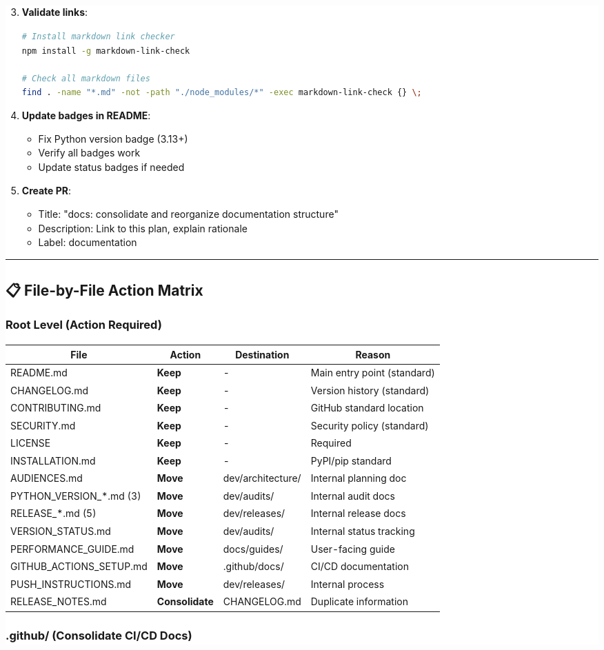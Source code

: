 3. **Validate links**:
   ```bash
   # Install markdown link checker
   npm install -g markdown-link-check

   # Check all markdown files
   find . -name "*.md" -not -path "./node_modules/*" -exec markdown-link-check {} \;
   ```

4. **Update badges in README**:
   - Fix Python version badge (3.13+)
   - Verify all badges work
   - Update status badges if needed

5. **Create PR**:
   - Title: "docs: consolidate and reorganize documentation structure"
   - Description: Link to this plan, explain rationale
   - Label: documentation

---

## 📋 File-by-File Action Matrix

### Root Level (Action Required)

| File | Action | Destination | Reason |
|------|--------|-------------|--------|
| README.md | **Keep** | - | Main entry point (standard) |
| CHANGELOG.md | **Keep** | - | Version history (standard) |
| CONTRIBUTING.md | **Keep** | - | GitHub standard location |
| SECURITY.md | **Keep** | - | Security policy (standard) |
| LICENSE | **Keep** | - | Required |
| INSTALLATION.md | **Keep** | - | PyPI/pip standard |
| AUDIENCES.md | **Move** | dev/architecture/ | Internal planning doc |
| PYTHON_VERSION_*.md (3) | **Move** | dev/audits/ | Internal audit docs |
| RELEASE_*.md (5) | **Move** | dev/releases/ | Internal release docs |
| VERSION_STATUS.md | **Move** | dev/audits/ | Internal status tracking |
| PERFORMANCE_GUIDE.md | **Move** | docs/guides/ | User-facing guide |
| GITHUB_ACTIONS_SETUP.md | **Move** | .github/docs/ | CI/CD documentation |
| PUSH_INSTRUCTIONS.md | **Move** | dev/releases/ | Internal process |
| RELEASE_NOTES.md | **Consolidate** | CHANGELOG.md | Duplicate information |

### .github/ (Consolidate CI/CD Docs)

